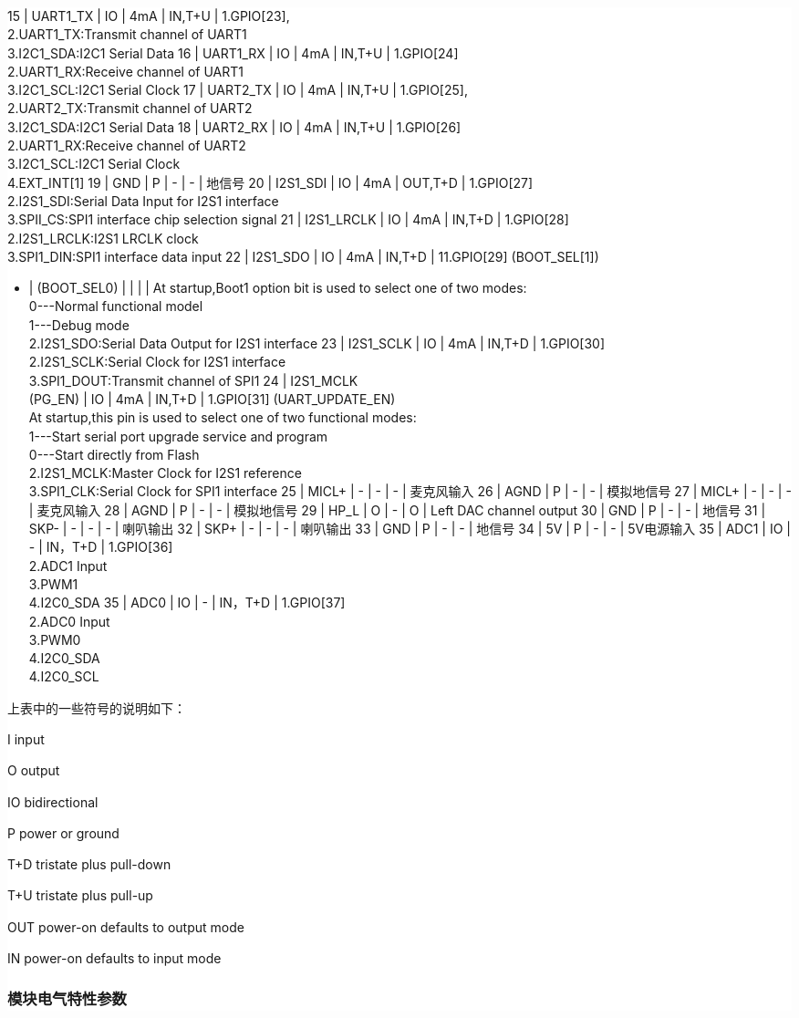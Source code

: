 15 | UART1_TX | IO | 4mA | IN,T+U | 1.GPIO[23],<br>2.UART1_TX:Transmit channel of UART1<br>3.I2C1_SDA:I2C1 Serial Data
16 | UART1_RX | IO | 4mA | IN,T+U | 1.GPIO[24]<br>2.UART1_RX:Receive channel of UART1<br>3.I2C1_SCL:I2C1 Serial Clock
17 | UART2_TX | IO | 4mA | IN,T+U | 1.GPIO[25],<br>2.UART2_TX:Transmit channel of UART2<br>3.I2C1_SDA:I2C1 Serial Data
18 | UART2_RX | IO | 4mA | IN,T+U | 1.GPIO[26]<br>2.UART1_RX:Receive channel of UART2<br>3.I2C1_SCL:I2C1 Serial Clock<br>4.EXT_INT[1]
19 | GND | P | - | - | 地信号
20 | I2S1_SDI | IO | 4mA | OUT,T+D | 1.GPIO[27]<br>2.I2S1_SDI:Serial Data Input for I2S1 interface<br>3.SPII_CS:SPI1 interface chip selection signal
21 | I2S1_LRCLK | IO | 4mA | IN,T+D | 1.GPIO[28]<br>2.I2S1_LRCLK:I2S1 LRCLK clock<br>3.SPI1_DIN:SPI1 interface data input
22 | I2S1_SDO | IO | 4mA | IN,T+D | 11.GPIO[29] (BOOT_SEL[1])
*  | (BOOT_SEL0) |  |  |   | At startup,Boot1 option bit is used to select one of two modes:<br>0---Normal functional model<br>1---Debug mode<br>2.I2S1_SDO:Serial Data Output for I2S1 interface
23 | I2S1_SCLK | IO | 4mA | IN,T+D | 1.GPIO[30]<br>2.I2S1_SCLK:Serial Clock for I2S1 interface<br>3.SPI1_DOUT:Transmit channel of SPI1 
24 | I2S1_MCLK<br>(PG_EN) | IO | 4mA | IN,T+D | 1.GPIO[31] (UART_UPDATE_EN)<br>At startup,this pin is used to select one of two functional modes:<br>1---Start serial port upgrade service and program<br>0---Start directly from Flash<br>2.I2S1_MCLK:Master Clock for I2S1 reference<br>3.SPI1_CLK:Serial Clock for SPI1 interface
25 | MICL+ | - | - | - | 麦克风输入
26 | AGND | P | - | - | 模拟地信号
27 | MICL+ | - | - | - | 麦克风输入
28 | AGND | P | - | - | 模拟地信号
29 | HP_L | O | - | O | Left DAC channel output
30 | GND | P | - | - | 地信号
31 | SKP- | - | - | - | 喇叭输出
32 | SKP+ | - | - | - | 喇叭输出
33 | GND | P | - | - | 地信号
34 | 5V | P | - | - | 5V电源输入
35 | ADC1 | IO | - | IN，T+D | 1.GPIO[36]<br>2.ADC1 Input<br>3.PWM1<br>4.I2C0_SDA
35 | ADC0 | IO | - | IN，T+D | 1.GPIO[37]<br>2.ADC0 Input<br>3.PWM0<br>4.I2C0_SDA<br>4.I2C0_SCL

</center>

上表中的一些符号的说明如下：

I		input

O		output

IO		bidirectional

P		power or ground

T+D		tristate plus pull-down 

T+U		tristate plus pull-up

OUT		power-on defaults to output mode

IN		power-on defaults to input mode

### 模块电气特性参数
